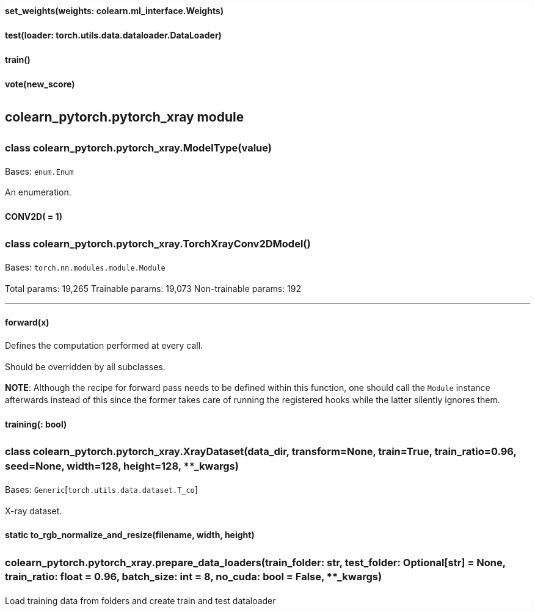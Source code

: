 
#### set_weights(weights: colearn.ml_interface.Weights)

#### test(loader: torch.utils.data.dataloader.DataLoader)

#### train()

#### vote(new_score)
## colearn_pytorch.pytorch_xray module


### class colearn_pytorch.pytorch_xray.ModelType(value)
Bases: `enum.Enum`

An enumeration.


#### CONV2D( = 1)

### class colearn_pytorch.pytorch_xray.TorchXrayConv2DModel()
Bases: `torch.nn.modules.module.Module`

Total params: 19,265
Trainable params: 19,073
Non-trainable params: 192
_________________________________________________________________


#### forward(x)
Defines the computation performed at every call.

Should be overridden by all subclasses.

**NOTE**: Although the recipe for forward pass needs to be defined within
this function, one should call the `Module` instance afterwards
instead of this since the former takes care of running the
registered hooks while the latter silently ignores them.


#### training(: bool)

### class colearn_pytorch.pytorch_xray.XrayDataset(data_dir, transform=None, train=True, train_ratio=0.96, seed=None, width=128, height=128, \*\*_kwargs)
Bases: `Generic`[`torch.utils.data.dataset.T_co`]

X-ray dataset.


#### static to_rgb_normalize_and_resize(filename, width, height)

### colearn_pytorch.pytorch_xray.prepare_data_loaders(train_folder: str, test_folder: Optional[str] = None, train_ratio: float = 0.96, batch_size: int = 8, no_cuda: bool = False, \*\*_kwargs)
Load training data from folders and create train and test dataloader
